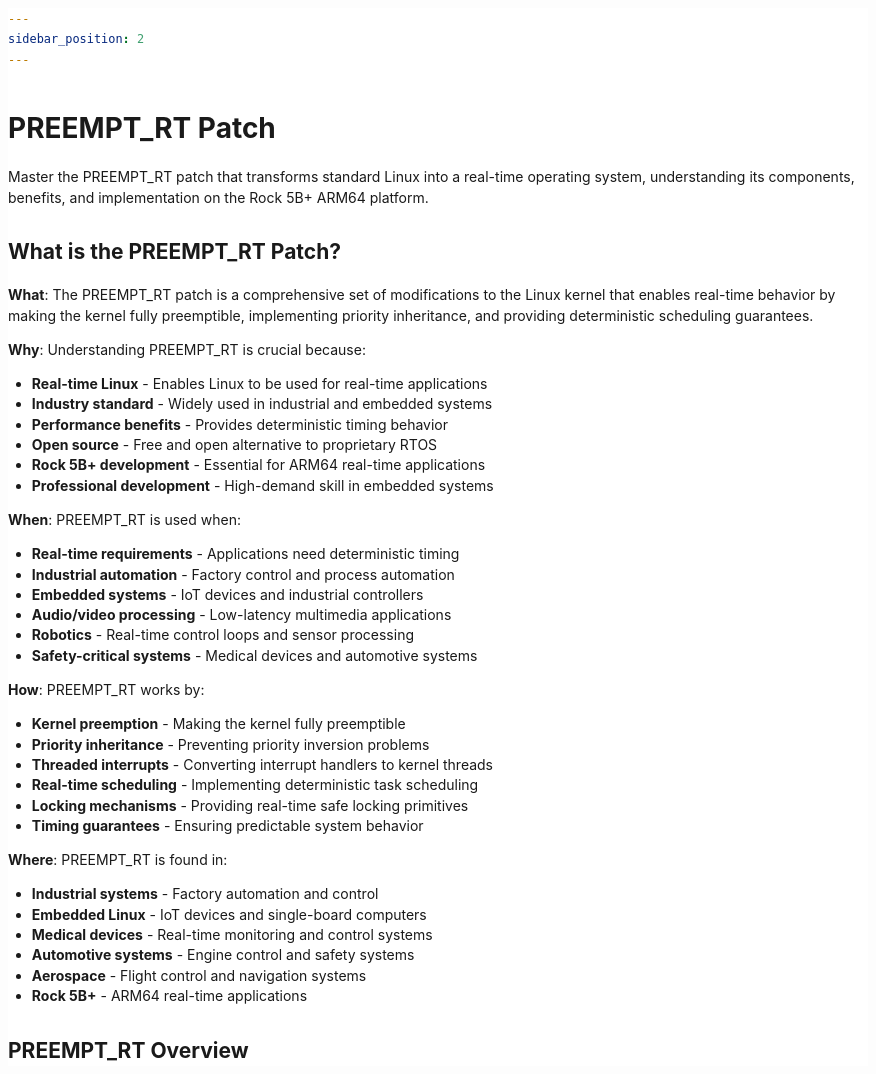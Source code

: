 ```yaml
---
sidebar_position: 2
---
```


# PREEMPT_RT Patch

Master the PREEMPT_RT patch that transforms standard Linux into a real-time operating system, understanding its components, benefits, and implementation on the Rock 5B+ ARM64 platform.

## What is the PREEMPT_RT Patch?

**What**: The PREEMPT_RT patch is a comprehensive set of modifications to the Linux kernel that enables real-time behavior by making the kernel fully preemptible, implementing priority inheritance, and providing deterministic scheduling guarantees.

**Why**: Understanding PREEMPT_RT is crucial because:

- **Real-time Linux** - Enables Linux to be used for real-time applications
- **Industry standard** - Widely used in industrial and embedded systems
- **Performance benefits** - Provides deterministic timing behavior
- **Open source** - Free and open alternative to proprietary RTOS
- **Rock 5B+ development** - Essential for ARM64 real-time applications
- **Professional development** - High-demand skill in embedded systems

**When**: PREEMPT_RT is used when:

- **Real-time requirements** - Applications need deterministic timing
- **Industrial automation** - Factory control and process automation
- **Embedded systems** - IoT devices and industrial controllers
- **Audio/video processing** - Low-latency multimedia applications
- **Robotics** - Real-time control loops and sensor processing
- **Safety-critical systems** - Medical devices and automotive systems

**How**: PREEMPT_RT works by:

- **Kernel preemption** - Making the kernel fully preemptible
- **Priority inheritance** - Preventing priority inversion problems
- **Threaded interrupts** - Converting interrupt handlers to kernel threads
- **Real-time scheduling** - Implementing deterministic task scheduling
- **Locking mechanisms** - Providing real-time safe locking primitives
- **Timing guarantees** - Ensuring predictable system behavior

**Where**: PREEMPT_RT is found in:

- **Industrial systems** - Factory automation and control
- **Embedded Linux** - IoT devices and single-board computers
- **Medical devices** - Real-time monitoring and control systems
- **Automotive systems** - Engine control and safety systems
- **Aerospace** - Flight control and navigation systems
- **Rock 5B+** - ARM64 real-time applications

## PREEMPT_RT Overview

